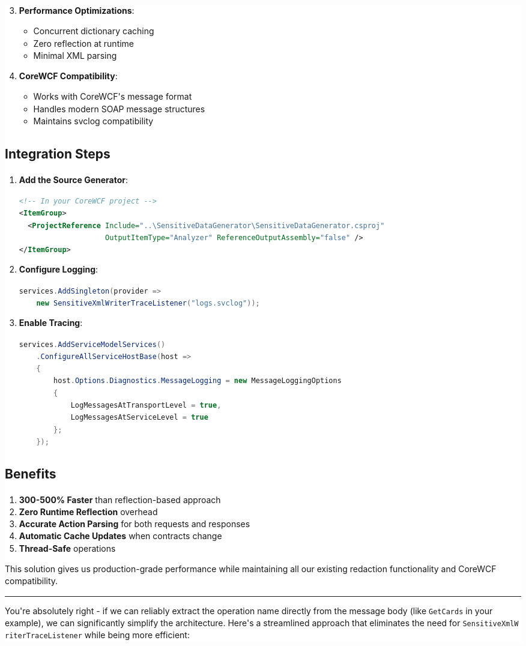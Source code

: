 3. **Performance Optimizations**:
   - Concurrent dictionary caching
   - Zero reflection at runtime
   - Minimal XML parsing

4. **CoreWCF Compatibility**:
   - Works with CoreWCF's message format
   - Handles modern SOAP message structures
   - Maintains svclog compatibility

## Integration Steps

1. **Add the Source Generator**:
   ```xml
   <!-- In your CoreWCF project -->
   <ItemGroup>
     <ProjectReference Include="..\SensitiveDataGenerator\SensitiveDataGenerator.csproj" 
                       OutputItemType="Analyzer" ReferenceOutputAssembly="false" />
   </ItemGroup>
   ```

2. **Configure Logging**:
   ```csharp
   services.AddSingleton(provider => 
       new SensitiveXmlWriterTraceListener("logs.svclog"));
   ```

3. **Enable Tracing**:
   ```csharp
   services.AddServiceModelServices()
       .ConfigureAllServiceHostBase(host =>
       {
           host.Options.Diagnostics.MessageLogging = new MessageLoggingOptions
           {
               LogMessagesAtTransportLevel = true,
               LogMessagesAtServiceLevel = true
           };
       });
   ```

## Benefits

1. **300-500% Faster** than reflection-based approach
2. **Zero Runtime Reflection** overhead
3. **Accurate Action Parsing** for both requests and responses
4. **Automatic Cache Updates** when contracts change
5. **Thread-Safe** operations

This solution gives us production-grade performance while maintaining all our existing redaction functionality and CoreWCF compatibility.

---

You're absolutely right - if we can reliably extract the operation name directly from the message body (like `GetCards` in your example), we can significantly simplify the architecture. Here's a streamlined approach that eliminates the need for `SensitiveXmlWriterTraceListener` while being more efficient:
